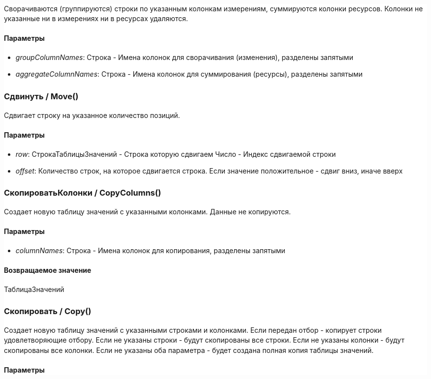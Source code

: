     
    
Сворачиваются (группируются) строки по указанным колонкам измерениям, суммируются колонки ресурсов.
Колонки не указанные ни в измерениях ни в ресурсах удаляются.


  
  
#### Параметры

* *groupColumnNames*: Строка - Имена колонок для сворачивания (изменения), разделены запятыми

* *aggregateColumnNames*: Строка - Имена колонок для суммирования (ресурсы), разделены запятыми

### Сдвинуть / Move()
    
    
    
Сдвигает строку на указанное количество позиций.


  
  
#### Параметры

* *row*: СтрокаТаблицыЗначений - Строка которую сдвигаем
Число - Индекс сдвигаемой строки


* *offset*: Количество строк, на которое сдвигается строка. Если значение положительное - сдвиг вниз, иначе вверх

### СкопироватьКолонки / CopyColumns()
    
    
    
Создает новую таблицу значений с указанными колонками. Данные не копируются.


  
  
#### Параметры

* *columnNames*: Строка - Имена колонок для копирования, разделены запятыми

#### Возвращаемое значение

ТаблицаЗначений

  
### Скопировать / Copy()
    
    
    
Создает новую таблицу значений с указанными строками и колонками. Если передан отбор - копирует строки удовлетворяющие отбору.
Если не указаны строки - будут скопированы все строки. Если не указаны колонки - будут скопированы все колонки.
Если не указаны оба параметра - будет создана полная копия таблицы значений.


  
  
#### Параметры
